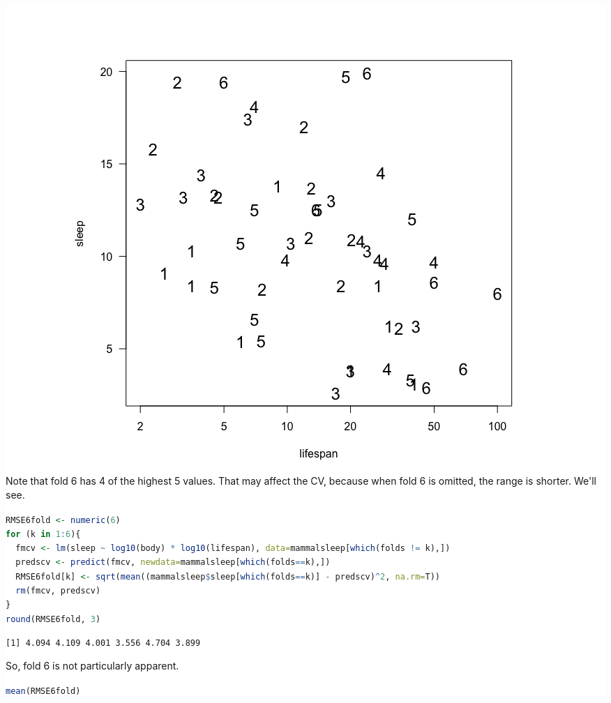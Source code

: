 <img src="CrossValidationLecture_files/figure-markdown_github/unnamed-chunk-4-1.png" style="display: block; margin: auto;" /> Note that fold 6 has 4 of the highest 5 values. That may affect the CV, because when fold 6 is omitted, the range is shorter. We'll see.

``` r
RMSE6fold <- numeric(6)
for (k in 1:6){
  fmcv <- lm(sleep ~ log10(body) * log10(lifespan), data=mammalsleep[which(folds != k),])
  predscv <- predict(fmcv, newdata=mammalsleep[which(folds==k),])
  RMSE6fold[k] <- sqrt(mean((mammalsleep$sleep[which(folds==k)] - predscv)^2, na.rm=T))
  rm(fmcv, predscv)
}
round(RMSE6fold, 3)
```

    [1] 4.094 4.109 4.001 3.556 4.704 3.899

So, fold 6 is not particularly apparent.

``` r
mean(RMSE6fold)
```
